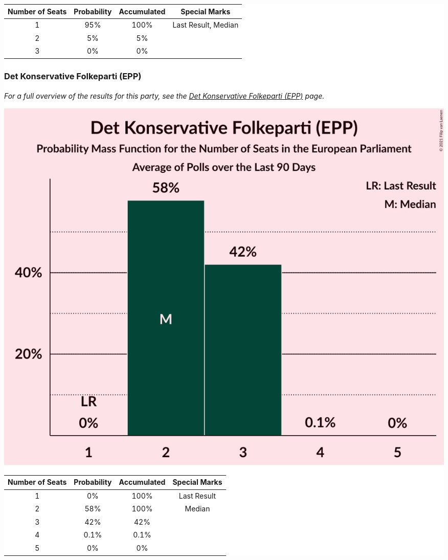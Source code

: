 | Number of Seats | Probability | Accumulated | Special Marks |
|:---------------:|:-----------:|:-----------:|:-------------:|
| 1 | 95% | 100% | Last Result, Median |
| 2 | 5% | 5% |  |
| 3 | 0% | 0% |  |

### Det Konservative Folkeparti (EPP)

*For a full overview of the results for this party, see the [Det Konservative Folkeparti (EPP)](party-detkonservativefolkepartiepp.html) page.*

![Graph with seats probability mass function not yet produced](average-2021-11-30-seats-pmf-detkonservativefolkepartiepp.png "Seats Probability Mass Function")

| Number of Seats | Probability | Accumulated | Special Marks |
|:---------------:|:-----------:|:-----------:|:-------------:|
| 1 | 0% | 100% | Last Result |
| 2 | 58% | 100% | Median |
| 3 | 42% | 42% |  |
| 4 | 0.1% | 0.1% |  |
| 5 | 0% | 0% |  |
